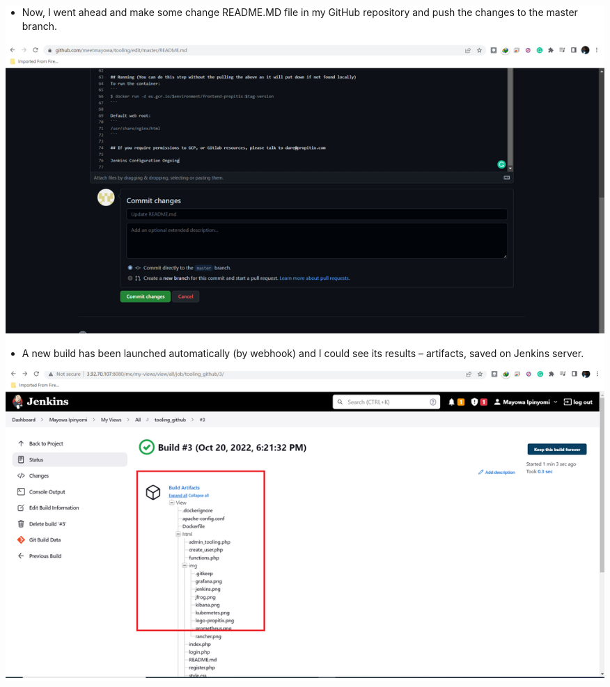 
* Now, I went ahead and make some change README.MD file in my GitHub repository and push the changes to the master branch.

![readme](./img/26-readme.PNG)

* A new build has been launched automatically (by webhook) and I could see its results – artifacts, saved on Jenkins server.

![build](./img/27-build.PNG)
